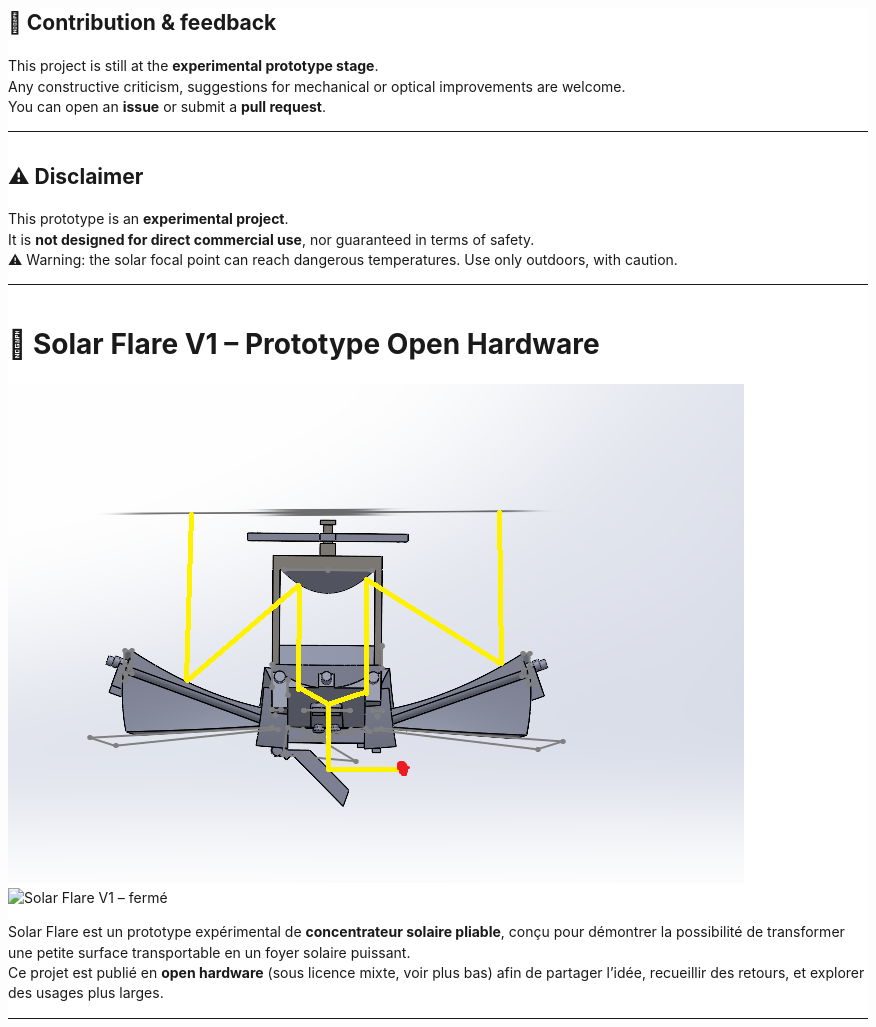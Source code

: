 
## 📣 Contribution & feedback

This project is still at the **experimental prototype stage**.  
Any constructive criticism, suggestions for mechanical or optical improvements are welcome.  
You can open an **issue** or submit a **pull request**.

---

## ⚠️ Disclaimer

This prototype is an **experimental project**.  
It is **not designed for direct commercial use**, nor guaranteed in terms of safety.  
⚠️ Warning: the solar focal point can reach dangerous temperatures. Use only outdoors, with caution.

---

# 🔆 Solar Flare V1 – Prototype Open Hardware

![Solar Flare V1 – schema](images/schema_solar_flare.png)  
![Solar Flare V1 – fermé](images/mesure_fermé_2.1.png)


Solar Flare est un prototype expérimental de **concentrateur solaire pliable**, conçu pour démontrer la possibilité de transformer une petite surface transportable en un foyer solaire puissant.  
Ce projet est publié en **open hardware** (sous licence mixte, voir plus bas) afin de partager l’idée, recueillir des retours, et explorer des usages plus larges.

---